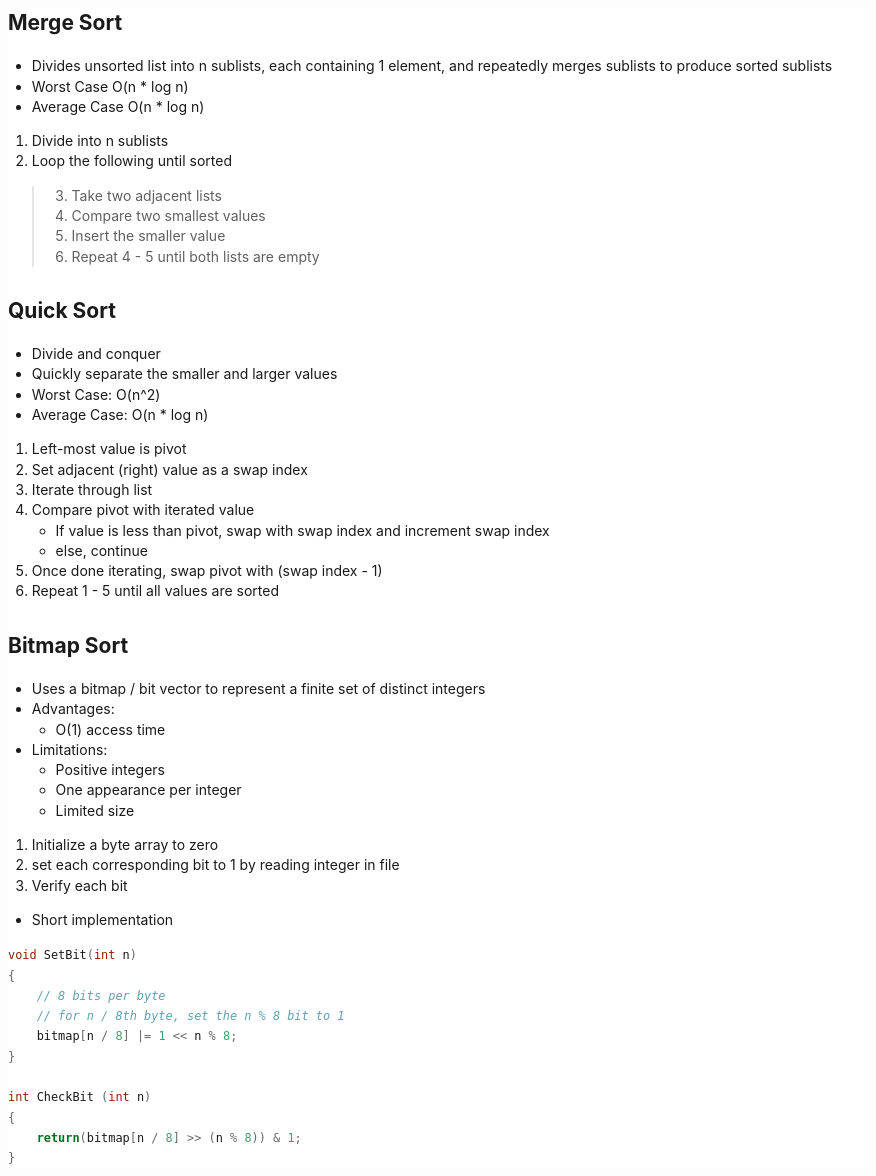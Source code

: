 ## Merge Sort
- Divides unsorted list into n sublists, each containing 1 element, and repeatedly merges sublists to produce sorted sublists
- Worst Case O(n * log n)
- Average Case O(n * log n)

1. Divide into n sublists
2. Loop the following until sorted
> 3. Take two adjacent lists
> 4. Compare two smallest values
> 5. Insert the smaller value
> 6. Repeat 4 - 5 until both lists are empty

## Quick Sort
- Divide and conquer
- Quickly separate the smaller and larger values
- Worst Case: O(n^2)
- Average Case: O(n * log n)

1. Left-most value is pivot
2. Set adjacent (right) value as a swap index
3. Iterate through list
4. Compare pivot with iterated value
    - If value is less than pivot, swap with swap index and increment swap index
    - else, continue
5. Once done iterating, swap pivot with (swap index - 1)
6. Repeat 1 - 5 until all values are sorted

## Bitmap Sort
- Uses a bitmap / bit vector to represent a finite set of distinct integers
- Advantages:
    - O(1) access time
- Limitations: 
    - Positive integers
    - One appearance per integer
    - Limited size

1. Initialize a byte array to zero
2. set each corresponding bit to 1 by reading integer in file
3. Verify each bit


- Short implementation
```c
void SetBit(int n)
{
    // 8 bits per byte
    // for n / 8th byte, set the n % 8 bit to 1
    bitmap[n / 8] |= 1 << n % 8;
}

int CheckBit (int n)
{
    return(bitmap[n / 8] >> (n % 8)) & 1;
}
```
